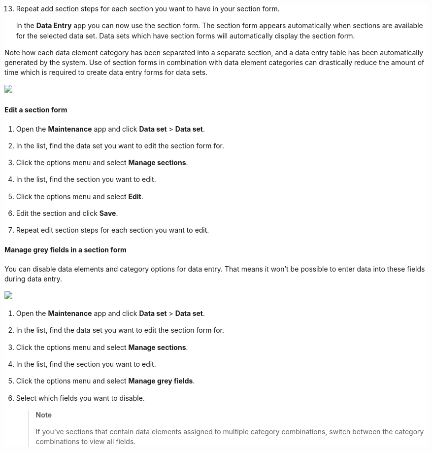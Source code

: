 13. Repeat add section steps for each section you want to have in your
    section form.

    In the **Data Entry** app you can now use the section form. The
    section form appears automatically when sections are available for
    the selected data set. Data sets which have section forms will
    automatically display the section form.

Note how each data element category has been separated into a separate
section, and a data entry table has been automatically generated by the
system. Use of section forms in combination with data element categories
can drastically reduce the amount of time which is required to create
data entry forms for data sets.


![](resources/images/dhis2UserManual/section_form.png)

#### Edit a section form

1.  Open the **Maintenance** app and click **Data set** \> **Data set**.

2.  In the list, find the data set you want to edit the section form
    for.

3.  Click the options menu and select **Manage sections**.

4.  In the list, find the section you want to edit.

5.  Click the options menu and select **Edit**.

6.  Edit the section and click **Save**.

7.  Repeat edit section steps for each section you want to edit.

#### Manage grey fields in a section form

You can disable data elements and category options for data entry. That
means it won’t be possible to enter data into these fields during data
entry.

![](resources/images/datasets/section_form_grey_fields.png)

1.  Open the **Maintenance** app and click **Data set** \> **Data set**.

2.  In the list, find the data set you want to edit the section form
    for.

3.  Click the options menu and select **Manage sections**.

4.  In the list, find the section you want to edit.

5.  Click the options menu and select **Manage grey fields**.

6.  Select which fields you want to disable.

    > **Note**
    >
    > If you've sections that contain data elements assigned to multiple
    > category combinations, switch between the category combinations to
    > view all fields.
